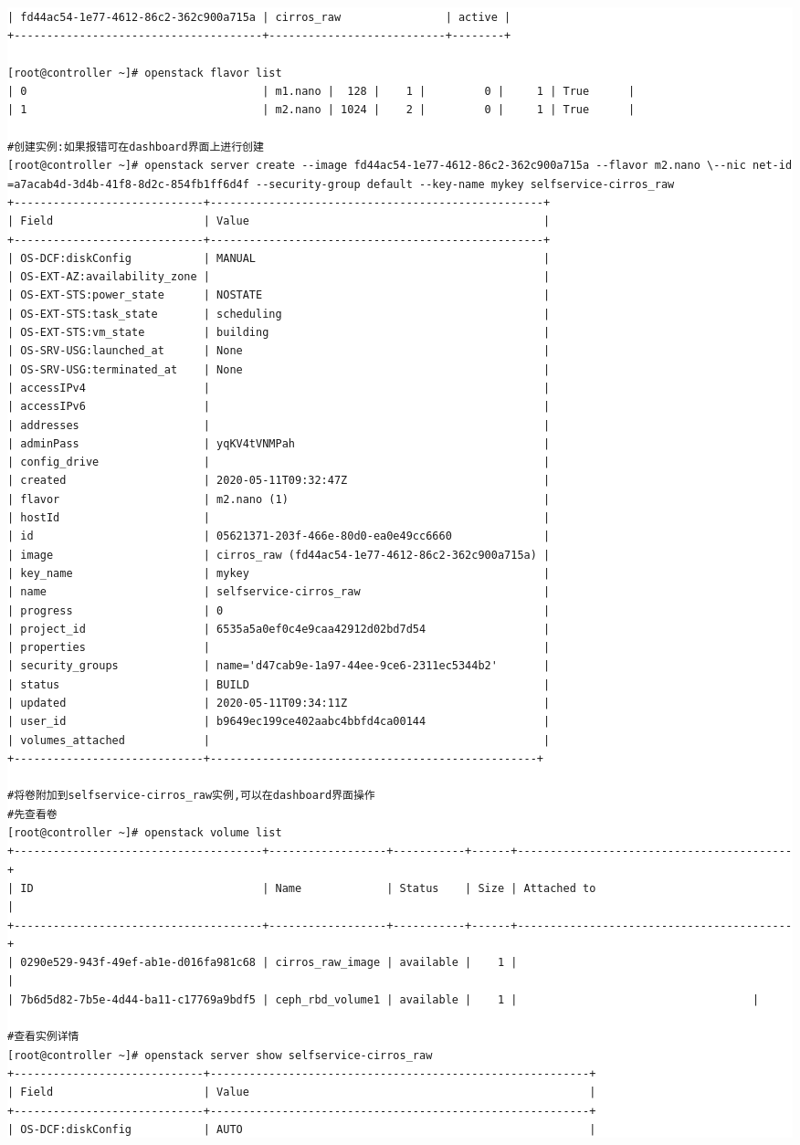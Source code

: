 ```shell
| fd44ac54-1e77-4612-86c2-362c900a715a | cirros_raw                | active |
+--------------------------------------+---------------------------+--------+

[root@controller ~]# openstack flavor list
| 0                                    | m1.nano |  128 |    1 |         0 |     1 | True      |
| 1                                    | m2.nano | 1024 |    2 |         0 |     1 | True      |

#创建实例:如果报错可在dashboard界面上进行创建
[root@controller ~]# openstack server create --image fd44ac54-1e77-4612-86c2-362c900a715a --flavor m2.nano \--nic net-id=a7acab4d-3d4b-41f8-8d2c-854fb1ff6d4f --security-group default --key-name mykey selfservice-cirros_raw
+-----------------------------+---------------------------------------------------+
| Field                       | Value                                             |
+-----------------------------+---------------------------------------------------+
| OS-DCF:diskConfig           | MANUAL                                            |
| OS-EXT-AZ:availability_zone |                                                   |
| OS-EXT-STS:power_state      | NOSTATE                                           |
| OS-EXT-STS:task_state       | scheduling                                        |
| OS-EXT-STS:vm_state         | building                                          |
| OS-SRV-USG:launched_at      | None                                              |
| OS-SRV-USG:terminated_at    | None                                              |
| accessIPv4                  |                                                   |
| accessIPv6                  |                                                   |
| addresses                   |                                                   |
| adminPass                   | yqKV4tVNMPah                                      |
| config_drive                |                                                   |
| created                     | 2020-05-11T09:32:47Z                              |
| flavor                      | m2.nano (1)                                       |
| hostId                      |                                                   |
| id                          | 05621371-203f-466e-80d0-ea0e49cc6660              |
| image                       | cirros_raw (fd44ac54-1e77-4612-86c2-362c900a715a) |
| key_name                    | mykey                                             |
| name                        | selfservice-cirros_raw                            |
| progress                    | 0                                                 |
| project_id                  | 6535a5a0ef0c4e9caa42912d02bd7d54                  |
| properties                  |                                                   |
| security_groups             | name='d47cab9e-1a97-44ee-9ce6-2311ec5344b2'       |
| status                      | BUILD                                             |
| updated                     | 2020-05-11T09:34:11Z                              |
| user_id                     | b9649ec199ce402aabc4bbfd4ca00144                  |
| volumes_attached            |                                                   |
+-----------------------------+--------------------------------------------------+

#将卷附加到selfservice-cirros_raw实例,可以在dashboard界面操作
#先查看卷
[root@controller ~]# openstack volume list
+--------------------------------------+------------------+-----------+------+------------------------------------------+
| ID                                   | Name             | Status    | Size | Attached to                              |
+--------------------------------------+------------------+-----------+------+------------------------------------------+
| 0290e529-943f-49ef-ab1e-d016fa981c68 | cirros_raw_image | available |    1 |                                          |
| 7b6d5d82-7b5e-4d44-ba11-c17769a9bdf5 | ceph_rbd_volume1 | available |    1 |                                    |

#查看实例详情
[root@controller ~]# openstack server show selfservice-cirros_raw
+-----------------------------+----------------------------------------------------------+
| Field                       | Value                                                    |
+-----------------------------+----------------------------------------------------------+
| OS-DCF:diskConfig           | AUTO                                                     |
```